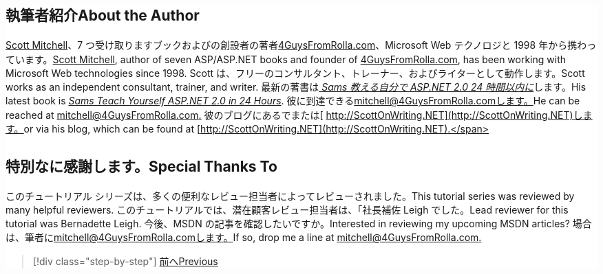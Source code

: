 ## <a name="about-the-author"></a><span data-ttu-id="f1d11-309">執筆者紹介</span><span class="sxs-lookup"><span data-stu-id="f1d11-309">About the Author</span></span>

<span data-ttu-id="f1d11-310">[Scott Mitchell](http://www.4guysfromrolla.com/ScottMitchell.shtml)、7 つ受け取りますブックおよびの創設者の著者[4GuysFromRolla.com](http://www.4guysfromrolla.com)、Microsoft Web テクノロジと 1998 年から携わっています。</span><span class="sxs-lookup"><span data-stu-id="f1d11-310">[Scott Mitchell](http://www.4guysfromrolla.com/ScottMitchell.shtml), author of seven ASP/ASP.NET books and founder of [4GuysFromRolla.com](http://www.4guysfromrolla.com), has been working with Microsoft Web technologies since 1998.</span></span> <span data-ttu-id="f1d11-311">Scott は、フリーのコンサルタント、トレーナー、およびライターとして動作します。</span><span class="sxs-lookup"><span data-stu-id="f1d11-311">Scott works as an independent consultant, trainer, and writer.</span></span> <span data-ttu-id="f1d11-312">最新の著書は[ *Sams 教える自分で ASP.NET 2.0 24 時間以内に*](https://www.amazon.com/exec/obidos/ASIN/0672327384/4guysfromrollaco)します。</span><span class="sxs-lookup"><span data-stu-id="f1d11-312">His latest book is [*Sams Teach Yourself ASP.NET 2.0 in 24 Hours*](https://www.amazon.com/exec/obidos/ASIN/0672327384/4guysfromrollaco).</span></span> <span data-ttu-id="f1d11-313">彼に到達できる[mitchell@4GuysFromRolla.comします。](mailto:mitchell@4GuysFromRolla.com)</span><span class="sxs-lookup"><span data-stu-id="f1d11-313">He can be reached at [mitchell@4GuysFromRolla.com.](mailto:mitchell@4GuysFromRolla.com)</span></span> <span data-ttu-id="f1d11-314">彼のブログにあるでまたは[ http://ScottOnWriting.NET](http://ScottOnWriting.NET)します。</span><span class="sxs-lookup"><span data-stu-id="f1d11-314">or via his blog, which can be found at [http://ScottOnWriting.NET](http://ScottOnWriting.NET).</span></span>

## <a name="special-thanks-to"></a><span data-ttu-id="f1d11-315">特別なに感謝します。</span><span class="sxs-lookup"><span data-stu-id="f1d11-315">Special Thanks To</span></span>

<span data-ttu-id="f1d11-316">このチュートリアル シリーズは、多くの便利なレビュー担当者によってレビューされました。</span><span class="sxs-lookup"><span data-stu-id="f1d11-316">This tutorial series was reviewed by many helpful reviewers.</span></span> <span data-ttu-id="f1d11-317">このチュートリアルでは、潜在顧客レビュー担当者は、「社長補佐 Leigh でした。</span><span class="sxs-lookup"><span data-stu-id="f1d11-317">Lead reviewer for this tutorial was Bernadette Leigh.</span></span> <span data-ttu-id="f1d11-318">今後、MSDN の記事を確認したいですか。</span><span class="sxs-lookup"><span data-stu-id="f1d11-318">Interested in reviewing my upcoming MSDN articles?</span></span> <span data-ttu-id="f1d11-319">場合は、筆者に[mitchell@4GuysFromRolla.comします。](mailto:mitchell@4GuysFromRolla.com)</span><span class="sxs-lookup"><span data-stu-id="f1d11-319">If so, drop me a line at [mitchell@4GuysFromRolla.com.](mailto:mitchell@4GuysFromRolla.com)</span></span>

> [!div class="step-by-step"]
> [<span data-ttu-id="f1d11-320">前へ</span><span class="sxs-lookup"><span data-stu-id="f1d11-320">Previous</span></span>](adding-a-gridview-column-of-checkboxes-vb.md)
